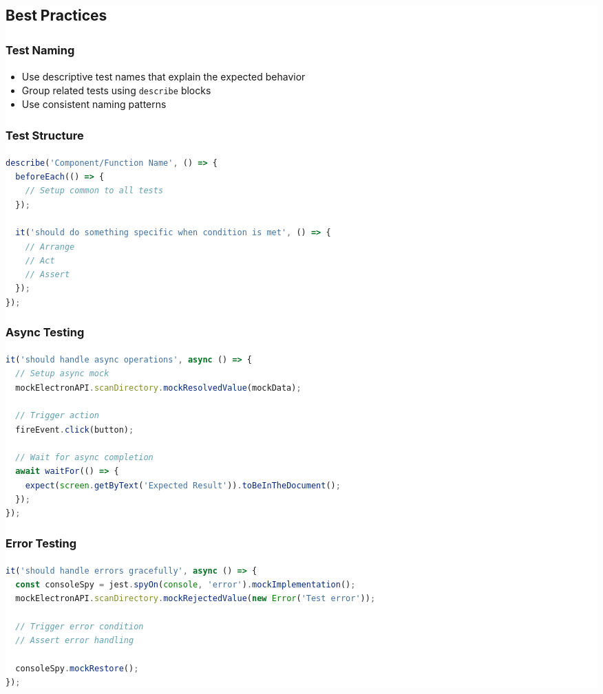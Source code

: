 ## Best Practices

### Test Naming
- Use descriptive test names that explain the expected behavior
- Group related tests using `describe` blocks
- Use consistent naming patterns

### Test Structure
```typescript
describe('Component/Function Name', () => {
  beforeEach(() => {
    // Setup common to all tests
  });

  it('should do something specific when condition is met', () => {
    // Arrange
    // Act  
    // Assert
  });
});
```

### Async Testing
```typescript
it('should handle async operations', async () => {
  // Setup async mock
  mockElectronAPI.scanDirectory.mockResolvedValue(mockData);
  
  // Trigger action
  fireEvent.click(button);
  
  // Wait for async completion
  await waitFor(() => {
    expect(screen.getByText('Expected Result')).toBeInTheDocument();
  });
});
```

### Error Testing
```typescript
it('should handle errors gracefully', async () => {
  const consoleSpy = jest.spyOn(console, 'error').mockImplementation();
  mockElectronAPI.scanDirectory.mockRejectedValue(new Error('Test error'));
  
  // Trigger error condition
  // Assert error handling
  
  consoleSpy.mockRestore();
});
```
